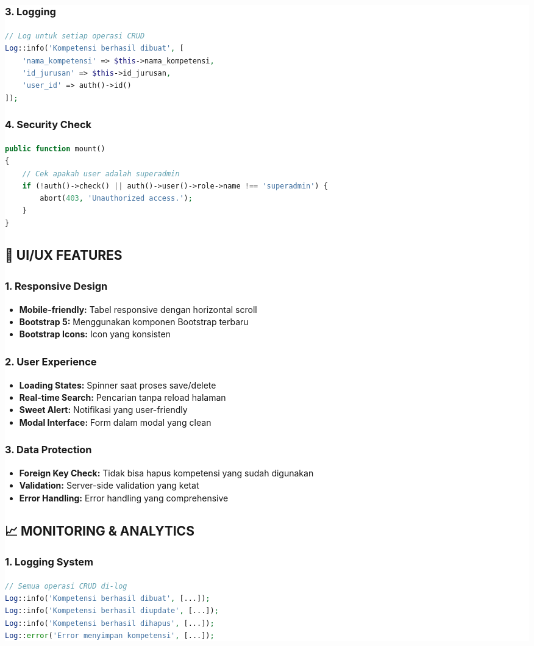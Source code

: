 ### **3. Logging**
```php
// Log untuk setiap operasi CRUD
Log::info('Kompetensi berhasil dibuat', [
    'nama_kompetensi' => $this->nama_kompetensi,
    'id_jurusan' => $this->id_jurusan,
    'user_id' => auth()->id()
]);
```

### **4. Security Check**
```php
public function mount()
{
    // Cek apakah user adalah superadmin
    if (!auth()->check() || auth()->user()->role->name !== 'superadmin') {
        abort(403, 'Unauthorized access.');
    }
}
```

## **🎨 UI/UX FEATURES**

### **1. Responsive Design**
- **Mobile-friendly:** Tabel responsive dengan horizontal scroll
- **Bootstrap 5:** Menggunakan komponen Bootstrap terbaru
- **Bootstrap Icons:** Icon yang konsisten

### **2. User Experience**
- **Loading States:** Spinner saat proses save/delete
- **Real-time Search:** Pencarian tanpa reload halaman
- **Sweet Alert:** Notifikasi yang user-friendly
- **Modal Interface:** Form dalam modal yang clean

### **3. Data Protection**
- **Foreign Key Check:** Tidak bisa hapus kompetensi yang sudah digunakan
- **Validation:** Server-side validation yang ketat
- **Error Handling:** Error handling yang comprehensive

## **📈 MONITORING & ANALYTICS**

### **1. Logging System**
```php
// Semua operasi CRUD di-log
Log::info('Kompetensi berhasil dibuat', [...]);
Log::info('Kompetensi berhasil diupdate', [...]);
Log::info('Kompetensi berhasil dihapus', [...]);
Log::error('Error menyimpan kompetensi', [...]);
```
